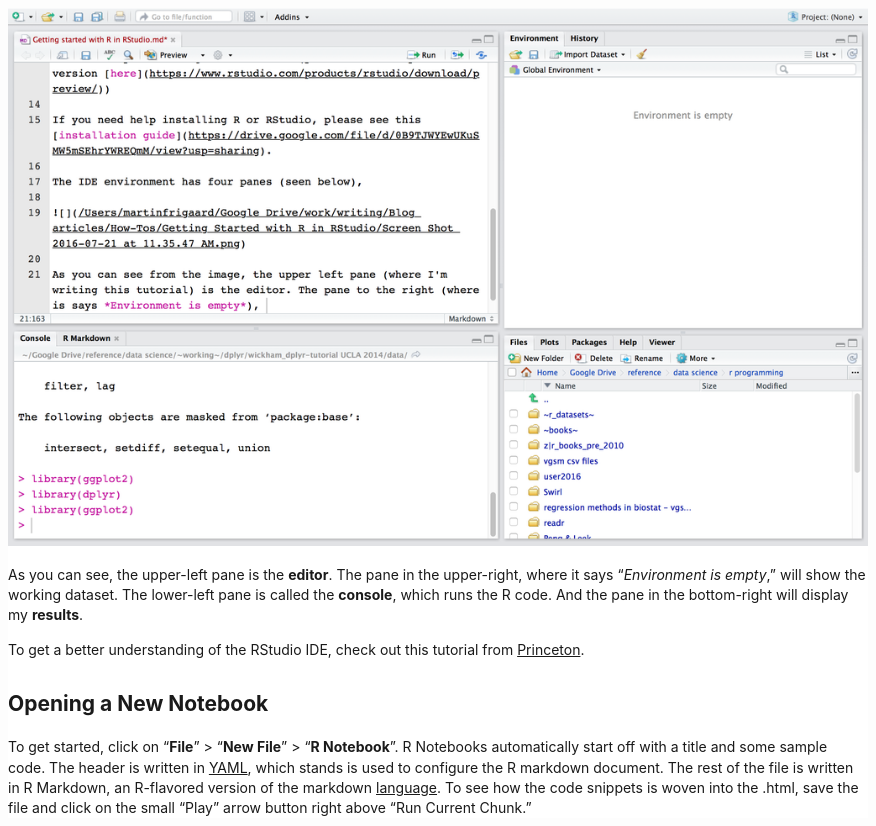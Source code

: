 ![](images/01-rstudio_setup.png)

As you can see, the upper-left pane is the **editor**. The pane in the
upper-right, where it says “*Environment is empty*,” will show the
working dataset. The lower-left pane is called the **console**, which
runs the R code. And the pane in the bottom-right will display my
**results**.

To get a better understanding of the RStudio IDE, check out this
tutorial from
[Princeton](http://dss.princeton.edu/training/RStudio101.pdf).

## Opening a New Notebook

To get started, click on “**File**” \> “**New File**” \> “**R
Notebook**”. R Notebooks automatically start off with a title and some
sample code. The header is written in
[YAML](https://en.wikipedia.org/wiki/YAML), which stands is used to
configure the R markdown document. The rest of the file is written in R
Markdown, an R-flavored version of the markdown
[language](https://en.wikipedia.org/wiki/Markdown). To see how the code
snippets is woven into the .html, save the file and click on the small
“Play” arrow button right above “Run Current Chunk.”
